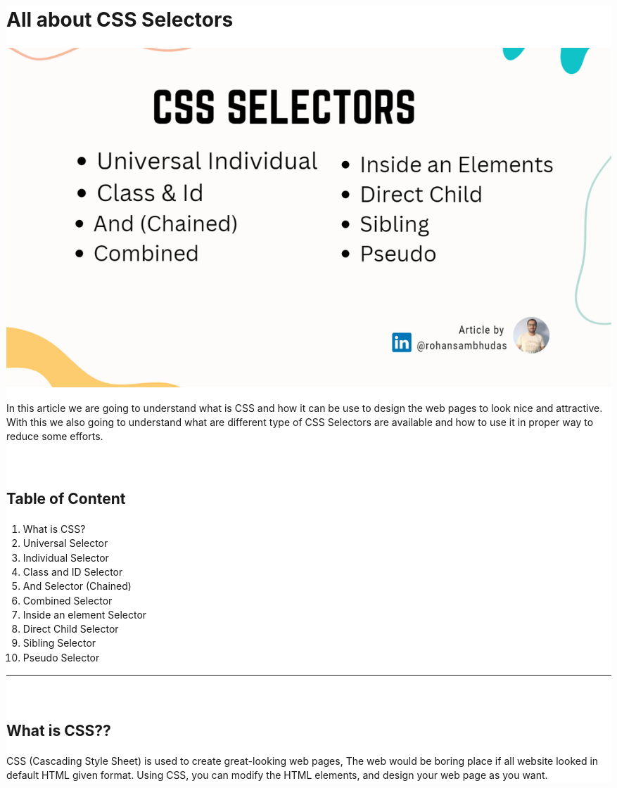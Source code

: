 # All about CSS Selectors

![CSS_Selector_Cover_Image](./Assets/Cover%20Image%20(CSS).png)

In this article we are going to understand what is CSS and how it can be use to design the web pages to look nice and attractive. With this we also going to understand what are different type of CSS Selectors are available and how to use it in proper way to reduce some efforts.

<br/>

## Table of Content
1. What is CSS?
2. Universal Selector
3. Individual Selector
4. Class and ID Selector
5. And Selector (Chained)
6. Combined Selector
7. Inside an element Selector
8. Direct Child Selector
9. Sibling Selector
10. Pseudo Selector

****
<br/>

## **What is CSS??**
CSS (Cascading Style Sheet) is used to create great-looking web pages, The web would be boring place if all website looked in default HTML given format. Using CSS, you can modify the HTML elements, and design your web page as you want.
